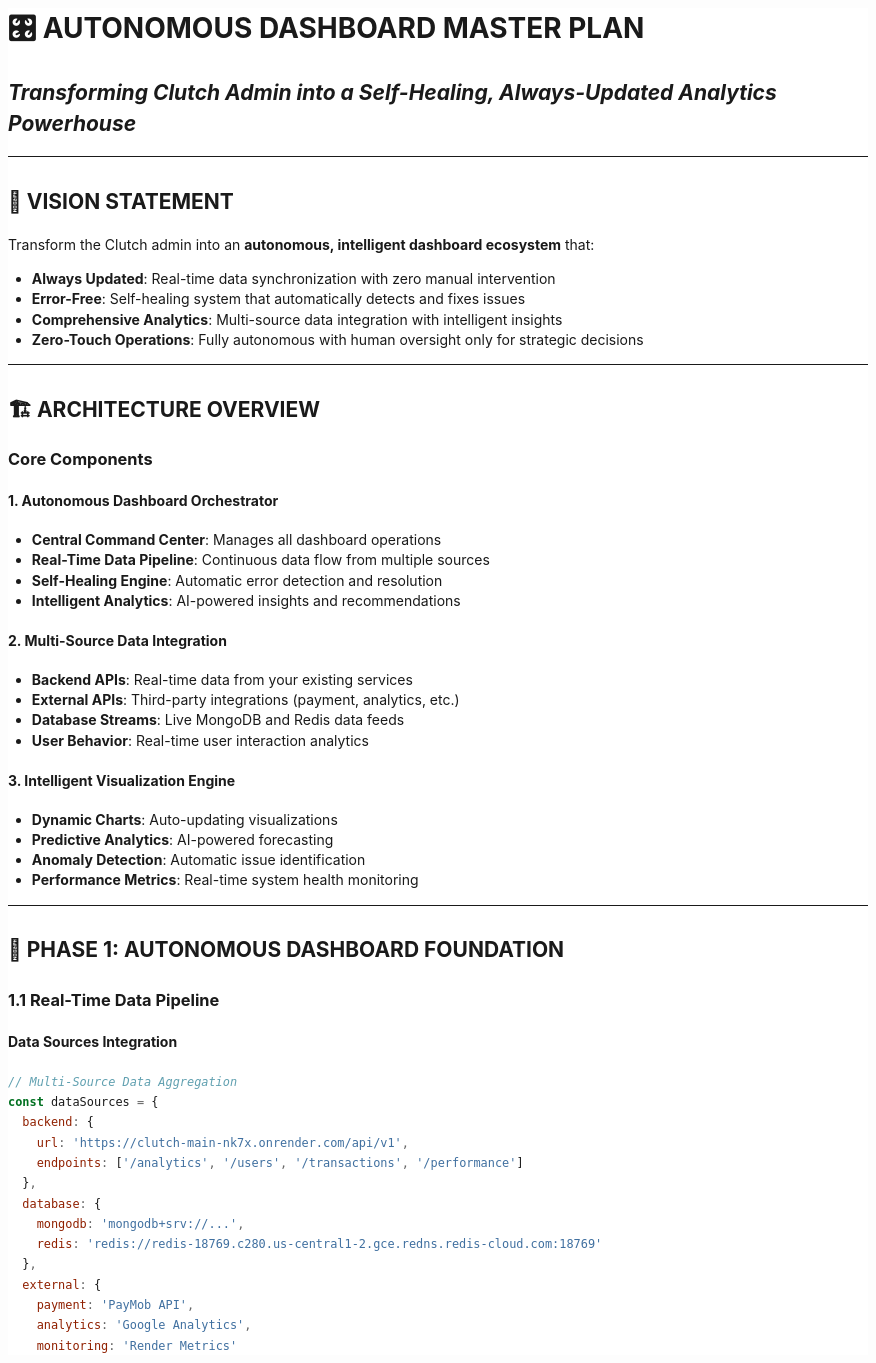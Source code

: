 # 🎛️ **AUTONOMOUS DASHBOARD MASTER PLAN**
## *Transforming Clutch Admin into a Self-Healing, Always-Updated Analytics Powerhouse*

---

## 🎯 **VISION STATEMENT**

Transform the Clutch admin into an **autonomous, intelligent dashboard ecosystem** that:
- **Always Updated**: Real-time data synchronization with zero manual intervention
- **Error-Free**: Self-healing system that automatically detects and fixes issues
- **Comprehensive Analytics**: Multi-source data integration with intelligent insights
- **Zero-Touch Operations**: Fully autonomous with human oversight only for strategic decisions

---

## 🏗️ **ARCHITECTURE OVERVIEW**

### **Core Components**

#### **1. Autonomous Dashboard Orchestrator**
- **Central Command Center**: Manages all dashboard operations
- **Real-Time Data Pipeline**: Continuous data flow from multiple sources
- **Self-Healing Engine**: Automatic error detection and resolution
- **Intelligent Analytics**: AI-powered insights and recommendations

#### **2. Multi-Source Data Integration**
- **Backend APIs**: Real-time data from your existing services
- **External APIs**: Third-party integrations (payment, analytics, etc.)
- **Database Streams**: Live MongoDB and Redis data feeds
- **User Behavior**: Real-time user interaction analytics

#### **3. Intelligent Visualization Engine**
- **Dynamic Charts**: Auto-updating visualizations
- **Predictive Analytics**: AI-powered forecasting
- **Anomaly Detection**: Automatic issue identification
- **Performance Metrics**: Real-time system health monitoring

---

## 🚀 **PHASE 1: AUTONOMOUS DASHBOARD FOUNDATION**

### **1.1 Real-Time Data Pipeline**

#### **Data Sources Integration**
```javascript
// Multi-Source Data Aggregation
const dataSources = {
  backend: {
    url: 'https://clutch-main-nk7x.onrender.com/api/v1',
    endpoints: ['/analytics', '/users', '/transactions', '/performance']
  },
  database: {
    mongodb: 'mongodb+srv://...',
    redis: 'redis://redis-18769.c280.us-central1-2.gce.redns.redis-cloud.com:18769'
  },
  external: {
    payment: 'PayMob API',
    analytics: 'Google Analytics',
    monitoring: 'Render Metrics'
```